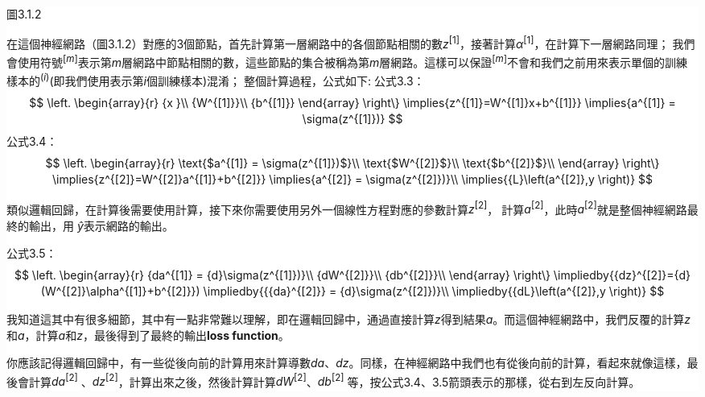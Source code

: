 圖3.1.2

在這個神經網路（圖3.1.2）對應的3個節點，首先計算第一層網路中的各個節點相關的數$z^{[1]}$，接著計算$\alpha^{[1]}$，在計算下一層網路同理；
我們會使用符號$^{[m]}$表示第$m$層網路中節點相關的數，這些節點的集合被稱為第$m$層網路。這樣可以保證$^{[m]}$不會和我們之前用來表示單個的訓練樣本的$^{(i)}$(即我們使用表示第$i$個訓練樣本)混淆；
整個計算過程，公式如下:
公式3.3：
$$
\left.
	\begin{array}{r}
	{x }\\
	{W^{[1]}}\\
	{b^{[1]}}
	\end{array}
	\right\}
	\implies{z^{[1]}=W^{[1]}x+b^{[1]}}
	\implies{a^{[1]} = \sigma(z^{[1]})}
$$
公式3.4：
$$
\left.
	\begin{array}{r}
	\text{$a^{[1]} = \sigma(z^{[1]})$}\\
	\text{$W^{[2]}$}\\
	\text{$b^{[2]}$}\\
	\end{array}
	\right\}
	\implies{z^{[2]}=W^{[2]}a^{[1]}+b^{[2]}}
	\implies{a^{[2]} = \sigma(z^{[2]})}\\ 
	\implies{{L}\left(a^{[2]},y \right)}
$$

類似邏輯回歸，在計算後需要使用計算，接下來你需要使用另外一個線性方程對應的參數計算$z^{[2]}$，
計算$a^{[2]}$，此時$a^{[2]}$就是整個神經網路最終的輸出，用 $\hat{y}​$表示網路的輸出。

公式3.5：
$$
\left.
	\begin{array}{r}
	{da^{[1]} = {d}\sigma(z^{[1]})}\\
	{dW^{[2]}}\\
	{db^{[2]}}\\
	\end{array}
	\right\}
	\impliedby{{dz}^{[2]}={d}(W^{[2]}\alpha^{[1]}+b^{[2]}})
	\impliedby{{{da}^{[2]}} = {d}\sigma(z^{[2]})}\\
	\impliedby{{dL}\left(a^{[2]},y \right)}
$$

我知道這其中有很多細節，其中有一點非常難以理解，即在邏輯回歸中，通過直接計算$z$得到結果$a$。而這個神經網路中，我們反覆的計算$z$和$a$，計算$a$和$z$，最後得到了最終的輸出**loss function**。

你應該記得邏輯回歸中，有一些從後向前的計算用來計算導數$da$、$dz$。同樣，在神經網路中我們也有從後向前的計算，看起來就像這樣，最後會計算$da^{[2]}$ 、$dz^{[2]}$，計算出來之後，然後計算計算$dW^{[2]}$、$db^{[2]}$ 等，按公式3.4、3.5箭頭表示的那樣，從右到左反向計算。
